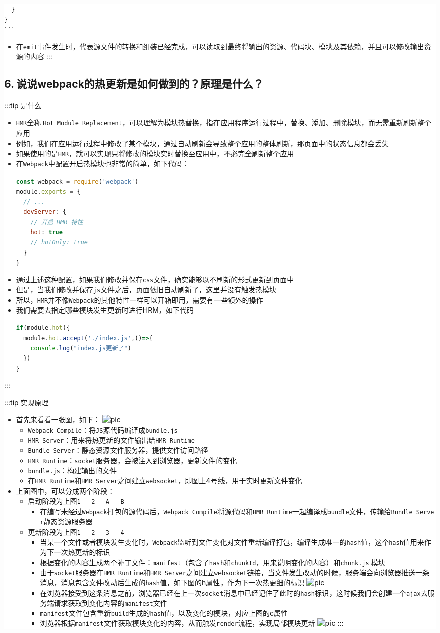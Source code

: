       }
    }
    ```
  - 在`emit`事件发生时，代表源文件的转换和组装已经完成，可以读取到最终将输出的资源、代码块、模块及其依赖，并且可以修改输出资源的内容
:::

## 6. 说说webpack的热更新是如何做到的？原理是什么？

:::tip 是什么
  - `HMR`全称 `Hot Module Replacement`，可以理解为模块热替换，指在应用程序运行过程中，替换、添加、删除模块，而无需重新刷新整个应用
  - 例如，我们在应用运行过程中修改了某个模块，通过自动刷新会导致整个应用的整体刷新，那页面中的状态信息都会丢失
  - 如果使用的是`HMR`，就可以实现只将修改的模块实时替换至应用中，不必完全刷新整个应用
  - 在`Webpack`中配置开启热模块也非常的简单，如下代码：
    ```javascript
    const webpack = require('webpack')
    module.exports = {
      // ...
      devServer: {
        // 开启 HMR 特性
        hot: true
        // hotOnly: true
      }
    }
    ```
  - 通过上述这种配置，如果我们修改并保存`css`文件，确实能够以不刷新的形式更新到页面中
  - 但是，当我们修改并保存`js`文件之后，页面依旧自动刷新了，这里并没有触发热模块
  - 所以，`HMR`并不像`Webpack`的其他特性一样可以开箱即用，需要有一些额外的操作
  - 我们需要去指定哪些模块发生更新时进行HRM，如下代码
    ```javascript
    if(module.hot){
      module.hot.accept('./index.js',()=>{
        console.log("index.js更新了")
      })
    }
    ```
:::

:::tip 实现原理
  - 首先来看看一张图，如下：
  ![pic](/hrm1.png "notice")
    - `Webpack Compile`：将`JS`源代码编译成`bundle.js`
    - `HMR Server`：用来将热更新的文件输出给`HMR Runtime`
    - `Bundle Server`：静态资源文件服务器，提供文件访问路径
    - `HMR Runtime`：`socket`服务器，会被注入到浏览器，更新文件的变化
    - `bundle.js`：构建输出的文件
    - 在`HMR Runtime`和`HMR Server`之间建立`websocket`，即图上4号线，用于实时更新文件变化
  - 上面图中，可以分成两个阶段：
    - 启动阶段为上图`1 - 2 - A - B`
      - 在编写未经过`Webpack`打包的源代码后，`Webpack Compile`将源代码和`HMR Runtime`一起编译成`bundle`文件，传输给`Bundle Server`静态资源服务器
    - 更新阶段为上图`1 - 2 - 3 - 4`
      - 当某一个文件或者模块发生变化时，`Webpack`监听到文件变化对文件重新编译打包，编译生成唯一的`hash`值，这个`hash`值用来作为下一次热更新的标识
      - 根据变化的内容生成两个补丁文件：`manifest`（包含了`hash`和`chunkId`，用来说明变化的内容）和`chunk.js` 模块
      - 由于`socket`服务器在`HMR Runtime`和`HMR Server`之间建立`websocket`链接，当文件发生改动的时候，服务端会向浏览器推送一条消息，消息包含文件改动后生成的`hash`值，如下图的h属性，作为下一次热更细的标识
      ![pic](/hrm2.png "notice")
      - 在浏览器接受到这条消息之前，浏览器已经在上一次`socket`消息中已经记住了此时的`hash`标识，这时候我们会创建一个`ajax`去服务端请求获取到变化内容的`manifest`文件
      - `manifest`文件包含重新`build`生成的`hash`值，以及变化的模块，对应上图的c属性
      - 浏览器根据`manifest`文件获取模块变化的内容，从而触发`render`流程，实现局部模块更新
      ![pic](/hrm3.png "notice")
:::
